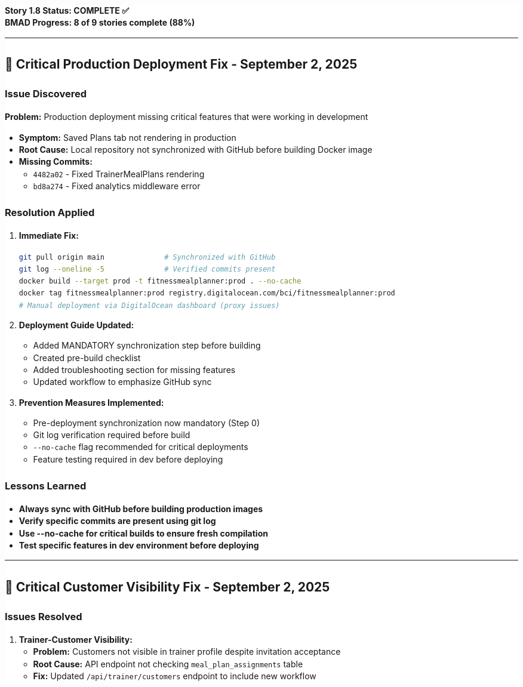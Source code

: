 **Story 1.8 Status: COMPLETE ✅**  
**BMAD Progress: 8 of 9 stories complete (88%)**

---

## 🚨 Critical Production Deployment Fix - September 2, 2025

### Issue Discovered
**Problem:** Production deployment missing critical features that were working in development
- **Symptom:** Saved Plans tab not rendering in production
- **Root Cause:** Local repository not synchronized with GitHub before building Docker image
- **Missing Commits:** 
  - `4482a02` - Fixed TrainerMealPlans rendering
  - `bd8a274` - Fixed analytics middleware error

### Resolution Applied
1. **Immediate Fix:**
   ```bash
   git pull origin main              # Synchronized with GitHub
   git log --oneline -5              # Verified commits present
   docker build --target prod -t fitnessmealplanner:prod . --no-cache
   docker tag fitnessmealplanner:prod registry.digitalocean.com/bci/fitnessmealplanner:prod
   # Manual deployment via DigitalOcean dashboard (proxy issues)
   ```

2. **Deployment Guide Updated:**
   - Added MANDATORY synchronization step before building
   - Created pre-build checklist
   - Added troubleshooting section for missing features
   - Updated workflow to emphasize GitHub sync

3. **Prevention Measures Implemented:**
   - Pre-deployment synchronization now mandatory (Step 0)
   - Git log verification required before build
   - `--no-cache` flag recommended for critical deployments
   - Feature testing required in dev before deploying

### Lessons Learned
- **Always sync with GitHub before building production images**
- **Verify specific commits are present using git log**
- **Use --no-cache for critical builds to ensure fresh compilation**
- **Test specific features in dev environment before deploying**

---

## 🐛 Critical Customer Visibility Fix - September 2, 2025

### Issues Resolved
1. **Trainer-Customer Visibility:**
   - **Problem:** Customers not visible in trainer profile despite invitation acceptance
   - **Root Cause:** API endpoint not checking `meal_plan_assignments` table
   - **Fix:** Updated `/api/trainer/customers` endpoint to include new workflow
